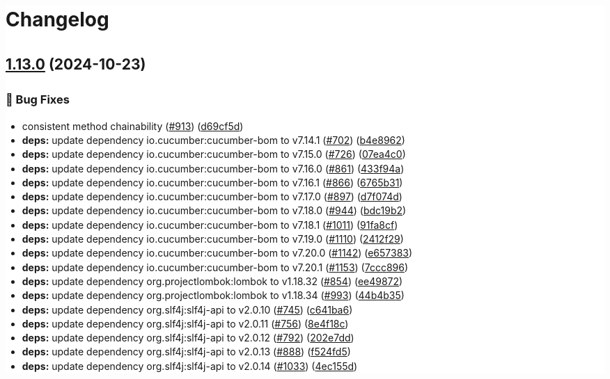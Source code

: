 # Changelog

## [1.13.0](https://github.com/ssharaev/java-sdk/compare/v1.12.1...v1.13.0) (2024-10-23)


### 🐛 Bug Fixes

* consistent method chainability ([#913](https://github.com/ssharaev/java-sdk/issues/913)) ([d69cf5d](https://github.com/ssharaev/java-sdk/commit/d69cf5d49b7fdc67c14c3b7750e5ba6173363fb0))
* **deps:** update dependency io.cucumber:cucumber-bom to v7.14.1 ([#702](https://github.com/ssharaev/java-sdk/issues/702)) ([b4e8962](https://github.com/ssharaev/java-sdk/commit/b4e8962c4d1d82c8823962424020ba8fa7a7180c))
* **deps:** update dependency io.cucumber:cucumber-bom to v7.15.0 ([#726](https://github.com/ssharaev/java-sdk/issues/726)) ([07ea4c0](https://github.com/ssharaev/java-sdk/commit/07ea4c02cbb7b512d5e5a8ef2fa742f601611d24))
* **deps:** update dependency io.cucumber:cucumber-bom to v7.16.0 ([#861](https://github.com/ssharaev/java-sdk/issues/861)) ([433f94a](https://github.com/ssharaev/java-sdk/commit/433f94a6ea541c5be2ee7a0f902098edce8ba3fc))
* **deps:** update dependency io.cucumber:cucumber-bom to v7.16.1 ([#866](https://github.com/ssharaev/java-sdk/issues/866)) ([6765b31](https://github.com/ssharaev/java-sdk/commit/6765b31263298b2fffa1f87d06bfedd145eb81eb))
* **deps:** update dependency io.cucumber:cucumber-bom to v7.17.0 ([#897](https://github.com/ssharaev/java-sdk/issues/897)) ([d7f074d](https://github.com/ssharaev/java-sdk/commit/d7f074d79b2c75d3365d45389c5b1d6bd2b2cf2e))
* **deps:** update dependency io.cucumber:cucumber-bom to v7.18.0 ([#944](https://github.com/ssharaev/java-sdk/issues/944)) ([bdc19b2](https://github.com/ssharaev/java-sdk/commit/bdc19b2cc07dfbad1093914933b52d405d9941f7))
* **deps:** update dependency io.cucumber:cucumber-bom to v7.18.1 ([#1011](https://github.com/ssharaev/java-sdk/issues/1011)) ([91fa8cf](https://github.com/ssharaev/java-sdk/commit/91fa8cf7d63374cd67d4c02d291467da379297cf))
* **deps:** update dependency io.cucumber:cucumber-bom to v7.19.0 ([#1110](https://github.com/ssharaev/java-sdk/issues/1110)) ([2412f29](https://github.com/ssharaev/java-sdk/commit/2412f296b5db43c07dc807390070379e7781dbb3))
* **deps:** update dependency io.cucumber:cucumber-bom to v7.20.0 ([#1142](https://github.com/ssharaev/java-sdk/issues/1142)) ([e657383](https://github.com/ssharaev/java-sdk/commit/e6573838a02df1e917b27a5ae2ad7cef0c4d6b3f))
* **deps:** update dependency io.cucumber:cucumber-bom to v7.20.1 ([#1153](https://github.com/ssharaev/java-sdk/issues/1153)) ([7ccc896](https://github.com/ssharaev/java-sdk/commit/7ccc896665b56eddb16f2fd9dd63d489de9d3197))
* **deps:** update dependency org.projectlombok:lombok to v1.18.32 ([#854](https://github.com/ssharaev/java-sdk/issues/854)) ([ee49872](https://github.com/ssharaev/java-sdk/commit/ee49872dd56778ebb4a1ee23b596ffe812dca59c))
* **deps:** update dependency org.projectlombok:lombok to v1.18.34 ([#993](https://github.com/ssharaev/java-sdk/issues/993)) ([44b4b35](https://github.com/ssharaev/java-sdk/commit/44b4b354311deee266b6b4f2a911293a0ec8f049))
* **deps:** update dependency org.slf4j:slf4j-api to v2.0.10 ([#745](https://github.com/ssharaev/java-sdk/issues/745)) ([c641ba6](https://github.com/ssharaev/java-sdk/commit/c641ba6f05957578dc2a6733b4d5da50fc986fb8))
* **deps:** update dependency org.slf4j:slf4j-api to v2.0.11 ([#756](https://github.com/ssharaev/java-sdk/issues/756)) ([8e4f18c](https://github.com/ssharaev/java-sdk/commit/8e4f18c45fb391d4183da2b151177f61738211d2))
* **deps:** update dependency org.slf4j:slf4j-api to v2.0.12 ([#792](https://github.com/ssharaev/java-sdk/issues/792)) ([202e7dd](https://github.com/ssharaev/java-sdk/commit/202e7dd82f1c21007cdd1949947652bdf3364948))
* **deps:** update dependency org.slf4j:slf4j-api to v2.0.13 ([#888](https://github.com/ssharaev/java-sdk/issues/888)) ([f524fd5](https://github.com/ssharaev/java-sdk/commit/f524fd5c7d9968ce3538f9df5e66bee6cfc77dcd))
* **deps:** update dependency org.slf4j:slf4j-api to v2.0.14 ([#1033](https://github.com/ssharaev/java-sdk/issues/1033)) ([4ec155d](https://github.com/ssharaev/java-sdk/commit/4ec155d91b4cc637d1d447ea87308401a5fd7d87))